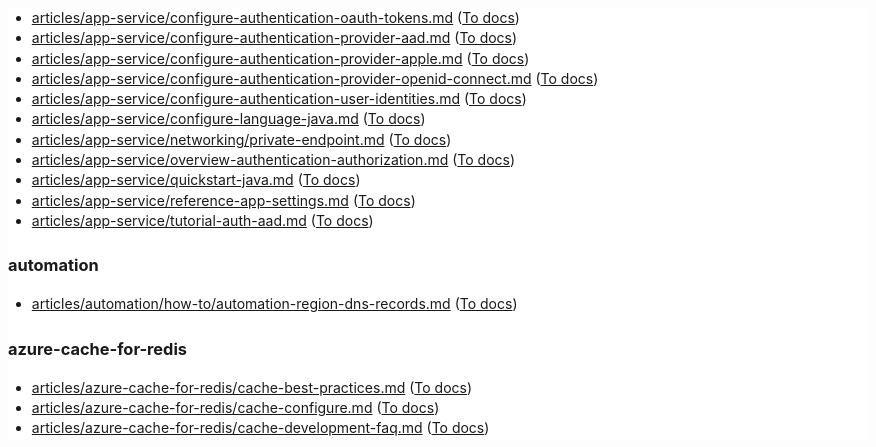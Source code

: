 - [articles/app-service/configure-authentication-oauth-tokens.md](https://github.com/MicrosoftDocs/azure-docs/compare/30cda48..88ca2b2#diff-d3ed8c186a04012e92970dcddc6ff72068eedaae6c16f3e6e238a9848620f358) ([To docs](https://docs.microsoft.com/en-us/azure/app-service/configure-authentication-oauth-tokens?WT.mc_id=AZ-MVP-5003408))
- [articles/app-service/configure-authentication-provider-aad.md](https://github.com/MicrosoftDocs/azure-docs/compare/30cda48..88ca2b2#diff-495ad38122be6e2018af9174f79c9768dafe1b23b10068bf80d8110ec87fc96e) ([To docs](https://docs.microsoft.com/en-us/azure/app-service/configure-authentication-provider-aad?WT.mc_id=AZ-MVP-5003408))
- [articles/app-service/configure-authentication-provider-apple.md](https://github.com/MicrosoftDocs/azure-docs/compare/30cda48..88ca2b2#diff-d4fcb83aafdb1f014db3fd6796b04a2b5793522dd4a52acd6c4587b93373036a) ([To docs](https://docs.microsoft.com/en-us/azure/app-service/configure-authentication-provider-apple?WT.mc_id=AZ-MVP-5003408))
- [articles/app-service/configure-authentication-provider-openid-connect.md](https://github.com/MicrosoftDocs/azure-docs/compare/30cda48..88ca2b2#diff-2e490de3585e60992b70a60e6cf695dc7f0063b315e553d65ca0fbdf65d2e148) ([To docs](https://docs.microsoft.com/en-us/azure/app-service/configure-authentication-provider-openid-connect?WT.mc_id=AZ-MVP-5003408))
- [articles/app-service/configure-authentication-user-identities.md](https://github.com/MicrosoftDocs/azure-docs/compare/30cda48..88ca2b2#diff-133f0a8a8fe927f703ca24b7dbe350dd029ef2ca8804e50e1bd0ce27b6f60035) ([To docs](https://docs.microsoft.com/en-us/azure/app-service/configure-authentication-user-identities?WT.mc_id=AZ-MVP-5003408))
- [articles/app-service/configure-language-java.md](https://github.com/MicrosoftDocs/azure-docs/compare/30cda48..88ca2b2#diff-d4fedd94938f8306ed0e3ad5da8e03a871a9b3f49823282ac865d3ee6069ef8a) ([To docs](https://docs.microsoft.com/en-us/azure/app-service/configure-language-java?WT.mc_id=AZ-MVP-5003408))
- [articles/app-service/networking/private-endpoint.md](https://github.com/MicrosoftDocs/azure-docs/compare/30cda48..88ca2b2#diff-56518e928a89c0815b57131f017f9b0d05d3f014fdb8ba046d49fde33621a0db) ([To docs](https://docs.microsoft.com/en-us/azure/app-service/networking/private-endpoint?WT.mc_id=AZ-MVP-5003408))
- [articles/app-service/overview-authentication-authorization.md](https://github.com/MicrosoftDocs/azure-docs/compare/30cda48..88ca2b2#diff-57e91769ad33bea64cbf215956bbf0432ed5abf288def2276fa6b9682896c24e) ([To docs](https://docs.microsoft.com/en-us/azure/app-service/overview-authentication-authorization?WT.mc_id=AZ-MVP-5003408))
- [articles/app-service/quickstart-java.md](https://github.com/MicrosoftDocs/azure-docs/compare/30cda48..88ca2b2#diff-8e37b7f8577301af0c852443ac908eedb6652efc0b2464d2335471337eb06671) ([To docs](https://docs.microsoft.com/en-us/azure/app-service/quickstart-java?WT.mc_id=AZ-MVP-5003408))
- [articles/app-service/reference-app-settings.md](https://github.com/MicrosoftDocs/azure-docs/compare/30cda48..88ca2b2#diff-46d851b82a50fd768e3f1e886aea54daa109da20ece32cb651a476cbaa87e49c) ([To docs](https://docs.microsoft.com/en-us/azure/app-service/reference-app-settings?WT.mc_id=AZ-MVP-5003408))
- [articles/app-service/tutorial-auth-aad.md](https://github.com/MicrosoftDocs/azure-docs/compare/30cda48..88ca2b2#diff-93cadb693ae0ca6e2d011d582aff713c2a38da00b85764fe830414b7bfd18059) ([To docs](https://docs.microsoft.com/en-us/azure/app-service/tutorial-auth-aad?WT.mc_id=AZ-MVP-5003408))
    
### automation
- [articles/automation/how-to/automation-region-dns-records.md](https://github.com/MicrosoftDocs/azure-docs/compare/30cda48..88ca2b2#diff-4a3c828518692514c90ce1c1e0a5d646aa07967752df90cbe389e95793982ed9) ([To docs](https://docs.microsoft.com/en-us/azure/automation/how-to/automation-region-dns-records?WT.mc_id=AZ-MVP-5003408))
    
### azure-cache-for-redis
- [articles/azure-cache-for-redis/cache-best-practices.md](https://github.com/MicrosoftDocs/azure-docs/compare/30cda48..88ca2b2#diff-71ee441c7c0265cfc449693bfc25f0dfedbbf0be99a580b0126aee4401890d40) ([To docs](https://docs.microsoft.com/en-us/azure/azure-cache-for-redis/cache-best-practices?WT.mc_id=AZ-MVP-5003408))
- [articles/azure-cache-for-redis/cache-configure.md](https://github.com/MicrosoftDocs/azure-docs/compare/30cda48..88ca2b2#diff-e5a663f6a5af6a7601dea3aa83a7ecbe5160bc9c917820e8478d129036a8e6b8) ([To docs](https://docs.microsoft.com/en-us/azure/azure-cache-for-redis/cache-configure?WT.mc_id=AZ-MVP-5003408))
- [articles/azure-cache-for-redis/cache-development-faq.md](https://github.com/MicrosoftDocs/azure-docs/compare/30cda48..88ca2b2#diff-d641da190ae078b50437fa104f5caaeb3696b63e0f438e6a8c111ca9d023b4f5) ([To docs](https://docs.microsoft.com/en-us/azure/azure-cache-for-redis/cache-development-faq?WT.mc_id=AZ-MVP-5003408))